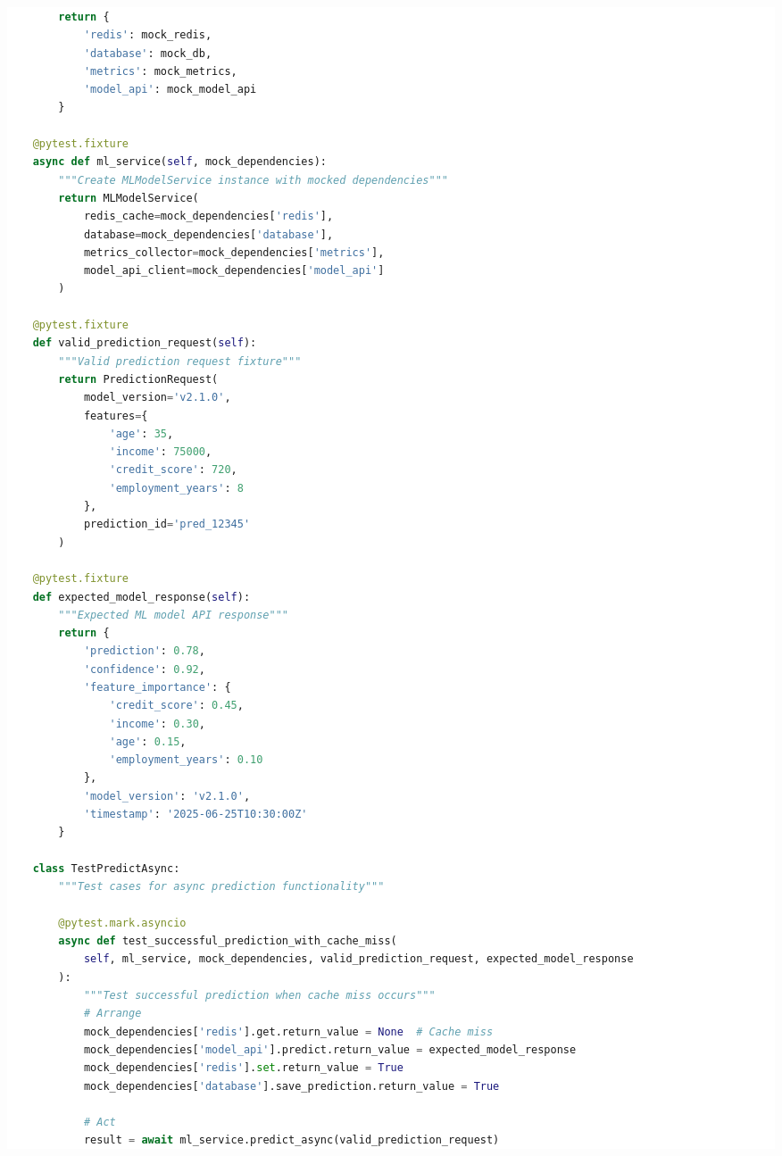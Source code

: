 ```python
        return {
            'redis': mock_redis,
            'database': mock_db,
            'metrics': mock_metrics,
            'model_api': mock_model_api
        }
    
    @pytest.fixture
    async def ml_service(self, mock_dependencies):
        """Create MLModelService instance with mocked dependencies"""
        return MLModelService(
            redis_cache=mock_dependencies['redis'],
            database=mock_dependencies['database'],
            metrics_collector=mock_dependencies['metrics'],
            model_api_client=mock_dependencies['model_api']
        )
    
    @pytest.fixture
    def valid_prediction_request(self):
        """Valid prediction request fixture"""
        return PredictionRequest(
            model_version='v2.1.0',
            features={
                'age': 35,
                'income': 75000,
                'credit_score': 720,
                'employment_years': 8
            },
            prediction_id='pred_12345'
        )
    
    @pytest.fixture
    def expected_model_response(self):
        """Expected ML model API response"""
        return {
            'prediction': 0.78,
            'confidence': 0.92,
            'feature_importance': {
                'credit_score': 0.45,
                'income': 0.30,
                'age': 0.15,
                'employment_years': 0.10
            },
            'model_version': 'v2.1.0',
            'timestamp': '2025-06-25T10:30:00Z'
        }

    class TestPredictAsync:
        """Test cases for async prediction functionality"""
        
        @pytest.mark.asyncio
        async def test_successful_prediction_with_cache_miss(
            self, ml_service, mock_dependencies, valid_prediction_request, expected_model_response
        ):
            """Test successful prediction when cache miss occurs"""
            # Arrange
            mock_dependencies['redis'].get.return_value = None  # Cache miss
            mock_dependencies['model_api'].predict.return_value = expected_model_response
            mock_dependencies['redis'].set.return_value = True
            mock_dependencies['database'].save_prediction.return_value = True
            
            # Act
            result = await ml_service.predict_async(valid_prediction_request)
```